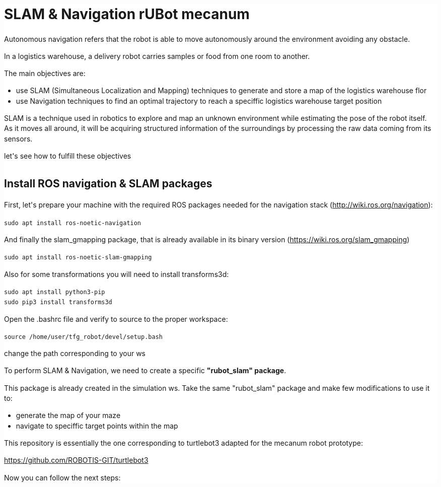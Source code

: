# **SLAM & Navigation rUBot mecanum**
Autonomous navigation refers that the robot is able to move autonomously around the environment avoiding any obstacle.

In a logistics warehouse, a delivery robot carries samples or food from one room to another. 

The main objectives are:
- use SLAM (Simultaneous Localization and Mapping) techniques to generate and store a map of the logistics warehouse flor
- use Navigation techniques to find an optimal trajectory to reach a speciffic logistics warehouse target position

SLAM is a technique used in robotics to explore and map an unknown environment while estimating the pose of the robot itself. As it moves all around, it will be acquiring structured information of the surroundings by processing the raw data coming from its sensors.

let's see how to fulfill these objectives


## **Install ROS navigation & SLAM packages**

First, let's prepare your machine with the required ROS packages needed for the navigation stack (http://wiki.ros.org/navigation):
```shell
sudo apt install ros-noetic-navigation
```
And finally the slam_gmapping package, that is already available in its binary version (https://wiki.ros.org/slam_gmapping)
```shell
sudo apt install ros-noetic-slam-gmapping
```
Also for some transformations you will need to install transforms3d:
```shell
sudo apt install python3-pip
sudo pip3 install transforms3d
```
Open the .bashrc file and verify to source to the proper workspace:
```shell
source /home/user/tfg_robot/devel/setup.bash
```
change the path corresponding to your ws

To perform SLAM & Navigation, we need to create a specific **"rubot_slam" package**.

This package is already created in the simulation ws. Take the same "rubot_slam" package and make few modifications to use it to:
- generate the map of your maze
- navigate to speciffic target points within the map

This repository is essentially the one corresponding to turtlebot3 adapted for the mecanum robot prototype:

https://github.com/ROBOTIS-GIT/turtlebot3

Now you can follow the next steps:
